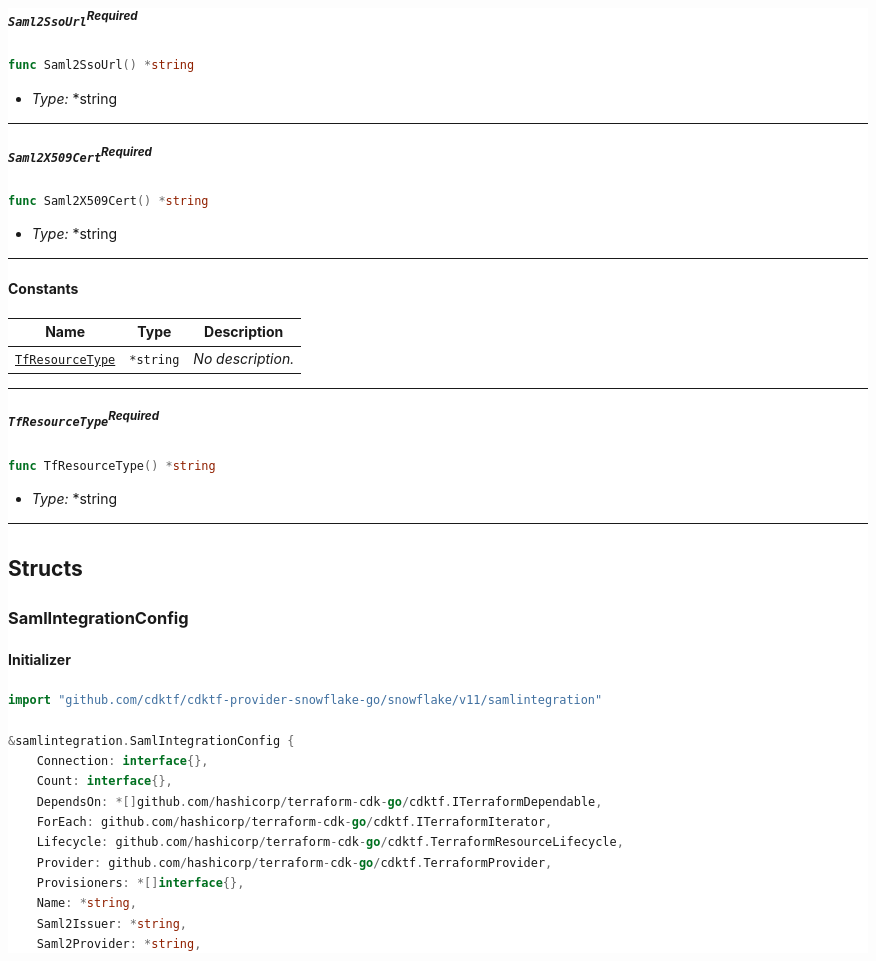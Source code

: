 ##### `Saml2SsoUrl`<sup>Required</sup> <a name="Saml2SsoUrl" id="@cdktf/provider-snowflake.samlIntegration.SamlIntegration.property.saml2SsoUrl"></a>

```go
func Saml2SsoUrl() *string
```

- *Type:* *string

---

##### `Saml2X509Cert`<sup>Required</sup> <a name="Saml2X509Cert" id="@cdktf/provider-snowflake.samlIntegration.SamlIntegration.property.saml2X509Cert"></a>

```go
func Saml2X509Cert() *string
```

- *Type:* *string

---

#### Constants <a name="Constants" id="Constants"></a>

| **Name** | **Type** | **Description** |
| --- | --- | --- |
| <code><a href="#@cdktf/provider-snowflake.samlIntegration.SamlIntegration.property.tfResourceType">TfResourceType</a></code> | <code>*string</code> | *No description.* |

---

##### `TfResourceType`<sup>Required</sup> <a name="TfResourceType" id="@cdktf/provider-snowflake.samlIntegration.SamlIntegration.property.tfResourceType"></a>

```go
func TfResourceType() *string
```

- *Type:* *string

---

## Structs <a name="Structs" id="Structs"></a>

### SamlIntegrationConfig <a name="SamlIntegrationConfig" id="@cdktf/provider-snowflake.samlIntegration.SamlIntegrationConfig"></a>

#### Initializer <a name="Initializer" id="@cdktf/provider-snowflake.samlIntegration.SamlIntegrationConfig.Initializer"></a>

```go
import "github.com/cdktf/cdktf-provider-snowflake-go/snowflake/v11/samlintegration"

&samlintegration.SamlIntegrationConfig {
	Connection: interface{},
	Count: interface{},
	DependsOn: *[]github.com/hashicorp/terraform-cdk-go/cdktf.ITerraformDependable,
	ForEach: github.com/hashicorp/terraform-cdk-go/cdktf.ITerraformIterator,
	Lifecycle: github.com/hashicorp/terraform-cdk-go/cdktf.TerraformResourceLifecycle,
	Provider: github.com/hashicorp/terraform-cdk-go/cdktf.TerraformProvider,
	Provisioners: *[]interface{},
	Name: *string,
	Saml2Issuer: *string,
	Saml2Provider: *string,
```